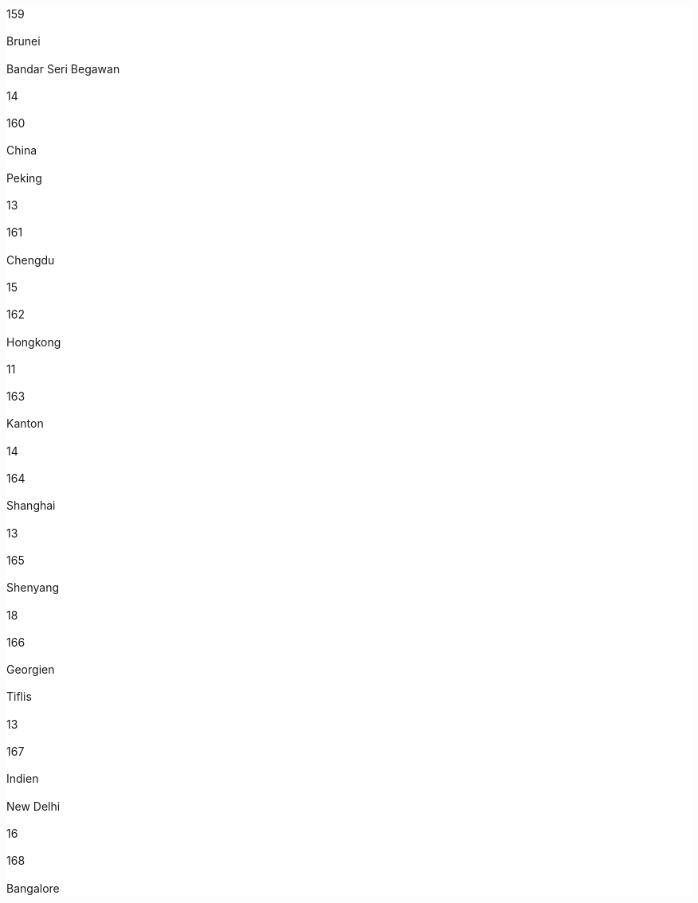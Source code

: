 159

Brunei

Bandar Seri Begawan

14

160

China

Peking

13

161

Chengdu

15

162

Hongkong

11

163

Kanton

14

164

Shanghai

13

165

Shenyang

18

166

Georgien

Tiflis

13

167

Indien

New Delhi

16

168

Bangalore
